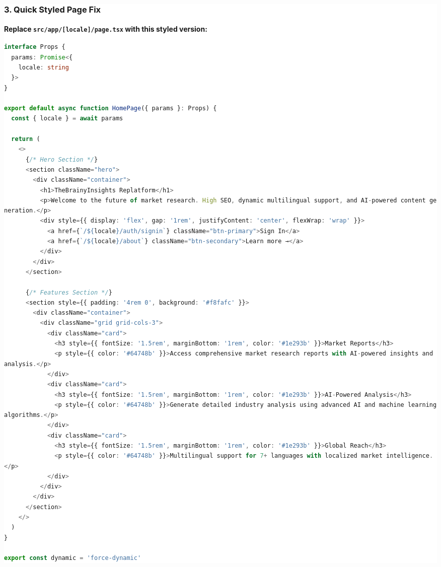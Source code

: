 
### 3. Quick Styled Page Fix

**Replace `src/app/[locale]/page.tsx` with this styled version:**

```typescript
interface Props {
  params: Promise<{
    locale: string
  }>
}

export default async function HomePage({ params }: Props) {
  const { locale } = await params
  
  return (
    <>
      {/* Hero Section */}
      <section className="hero">
        <div className="container">
          <h1>TheBrainyInsights Replatform</h1>
          <p>Welcome to the future of market research. High SEO, dynamic multilingual support, and AI-powered content generation.</p>
          <div style={{ display: 'flex', gap: '1rem', justifyContent: 'center', flexWrap: 'wrap' }}>
            <a href={`/${locale}/auth/signin`} className="btn-primary">Sign In</a>
            <a href={`/${locale}/about`} className="btn-secondary">Learn more →</a>
          </div>
        </div>
      </section>

      {/* Features Section */}
      <section style={{ padding: '4rem 0', background: '#f8fafc' }}>
        <div className="container">
          <div className="grid grid-cols-3">
            <div className="card">
              <h3 style={{ fontSize: '1.5rem', marginBottom: '1rem', color: '#1e293b' }}>Market Reports</h3>
              <p style={{ color: '#64748b' }}>Access comprehensive market research reports with AI-powered insights and analysis.</p>
            </div>
            <div className="card">
              <h3 style={{ fontSize: '1.5rem', marginBottom: '1rem', color: '#1e293b' }}>AI-Powered Analysis</h3>
              <p style={{ color: '#64748b' }}>Generate detailed industry analysis using advanced AI and machine learning algorithms.</p>
            </div>
            <div className="card">
              <h3 style={{ fontSize: '1.5rem', marginBottom: '1rem', color: '#1e293b' }}>Global Reach</h3>
              <p style={{ color: '#64748b' }}>Multilingual support for 7+ languages with localized market intelligence.</p>
            </div>
          </div>
        </div>
      </section>
    </>
  )
}

export const dynamic = 'force-dynamic'
```


[^1]: image.jpg